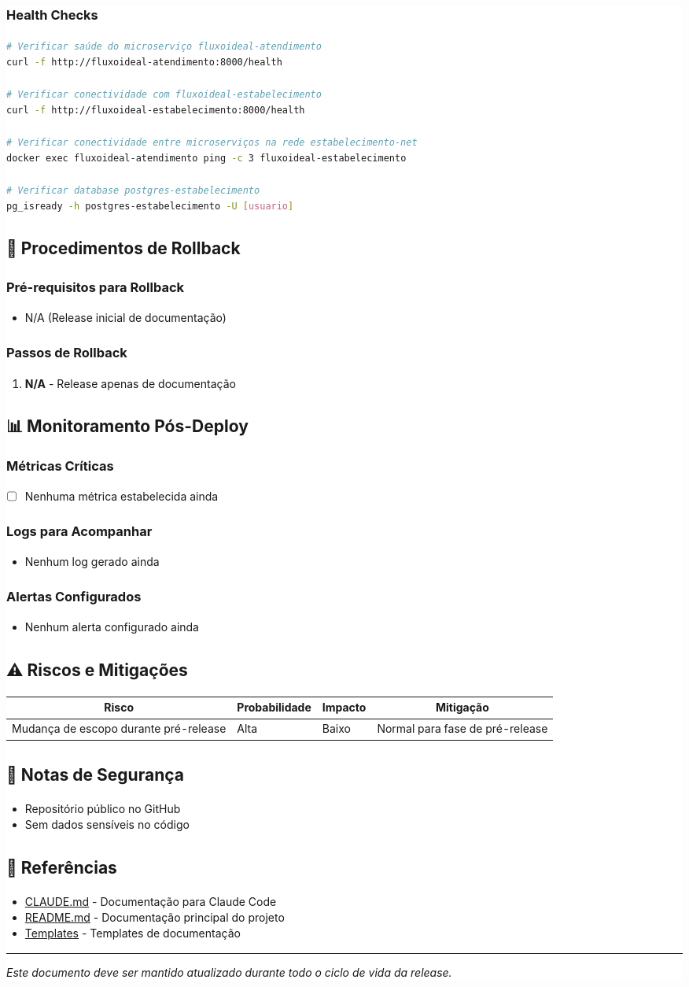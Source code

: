 ### Health Checks
```bash
# Verificar saúde do microserviço fluxoideal-atendimento
curl -f http://fluxoideal-atendimento:8000/health

# Verificar conectividade com fluxoideal-estabelecimento
curl -f http://fluxoideal-estabelecimento:8000/health

# Verificar conectividade entre microserviços na rede estabelecimento-net
docker exec fluxoideal-atendimento ping -c 3 fluxoideal-estabelecimento

# Verificar database postgres-estabelecimento
pg_isready -h postgres-estabelecimento -U [usuario]
```

## 🔄 Procedimentos de Rollback

### Pré-requisitos para Rollback
- N/A (Release inicial de documentação)

### Passos de Rollback
1. **N/A** - Release apenas de documentação

## 📊 Monitoramento Pós-Deploy

### Métricas Críticas
- [ ] Nenhuma métrica estabelecida ainda

### Logs para Acompanhar
- Nenhum log gerado ainda

### Alertas Configurados
- Nenhum alerta configurado ainda

## ⚠️ Riscos e Mitigações

| Risco | Probabilidade | Impacto | Mitigação |
|-------|---------------|---------|-----------|
| Mudança de escopo durante pré-release | Alta | Baixo | Normal para fase de pré-release |

## 📝 Notas de Segurança
- Repositório público no GitHub
- Sem dados sensíveis no código

## 🔗 Referências
- [CLAUDE.md](../../CLAUDE.md) - Documentação para Claude Code
- [README.md](../../README.md) - Documentação principal do projeto
- [Templates](../../releases/templates/) - Templates de documentação

---
*Este documento deve ser mantido atualizado durante todo o ciclo de vida da release.*